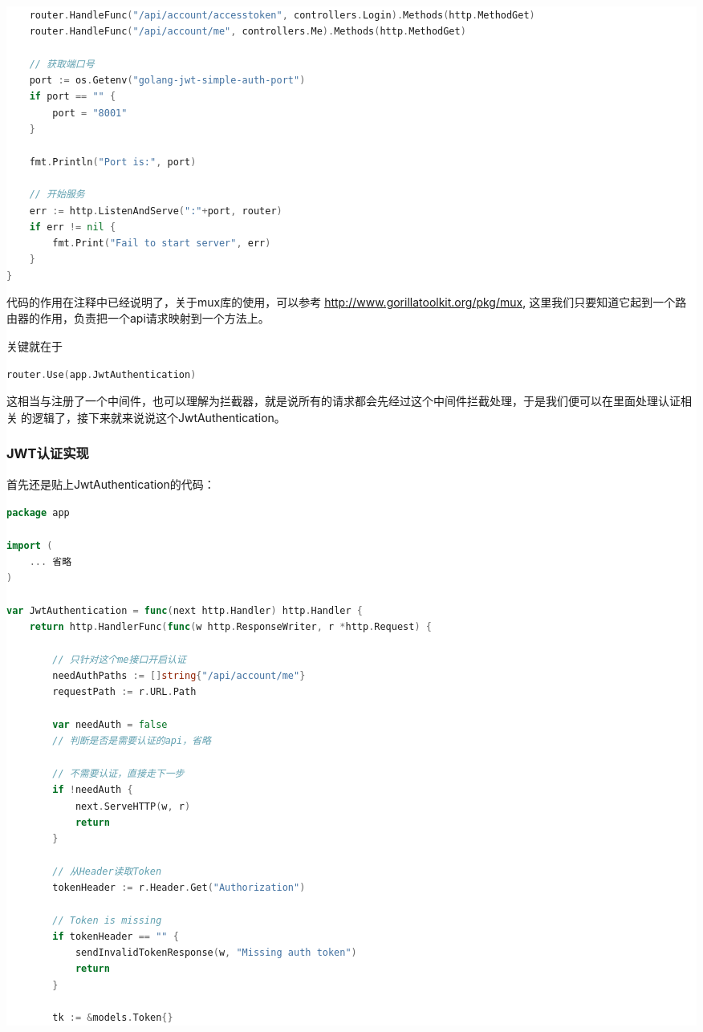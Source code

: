 ``` go
	router.HandleFunc("/api/account/accesstoken", controllers.Login).Methods(http.MethodGet)
	router.HandleFunc("/api/account/me", controllers.Me).Methods(http.MethodGet)

	// 获取端口号
	port := os.Getenv("golang-jwt-simple-auth-port")
	if port == "" {
		port = "8001"
	}

	fmt.Println("Port is:", port)

	// 开始服务
	err := http.ListenAndServe(":"+port, router)
	if err != nil {
		fmt.Print("Fail to start server", err)
	}
}

```
代码的作用在注释中已经说明了，关于mux库的使用，可以参考 http://www.gorillatoolkit.org/pkg/mux, 这里我们只要知道它起到一个路由器的作用，负责把一个api请求映射到一个方法上。

关键就在于
``` go
router.Use(app.JwtAuthentication)
```
这相当与注册了一个中间件，也可以理解为拦截器，就是说所有的请求都会先经过这个中间件拦截处理，于是我们便可以在里面处理认证相关 的逻辑了，接下来就来说说这个JwtAuthentication。
### JWT认证实现
首先还是贴上JwtAuthentication的代码：
``` go
package app

import (
	... 省略
)

var JwtAuthentication = func(next http.Handler) http.Handler {
	return http.HandlerFunc(func(w http.ResponseWriter, r *http.Request) {

		// 只针对这个me接口开启认证
		needAuthPaths := []string{"/api/account/me"}
		requestPath := r.URL.Path

		var needAuth = false
		// 判断是否是需要认证的api，省略

        // 不需要认证，直接走下一步
		if !needAuth {
			next.ServeHTTP(w, r)
			return
		}

        // 从Header读取Token
		tokenHeader := r.Header.Get("Authorization")

		// Token is missing
		if tokenHeader == "" {
			sendInvalidTokenResponse(w, "Missing auth token")
			return
		}

		tk := &models.Token{}

```